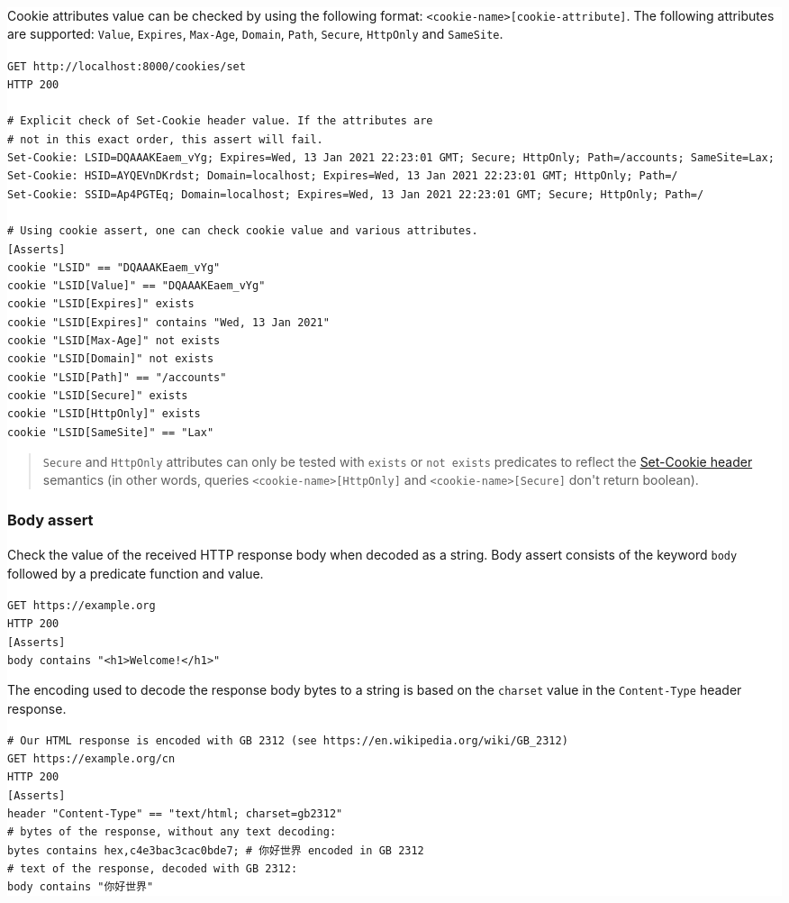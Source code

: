 Cookie attributes value can be checked by using the following format:
`<cookie-name>[cookie-attribute]`. The following attributes are supported: `Value`,
`Expires`, `Max-Age`, `Domain`, `Path`, `Secure`, `HttpOnly` and `SameSite`.

```hurl
GET http://localhost:8000/cookies/set
HTTP 200

# Explicit check of Set-Cookie header value. If the attributes are
# not in this exact order, this assert will fail. 
Set-Cookie: LSID=DQAAAKEaem_vYg; Expires=Wed, 13 Jan 2021 22:23:01 GMT; Secure; HttpOnly; Path=/accounts; SameSite=Lax;
Set-Cookie: HSID=AYQEVnDKrdst; Domain=localhost; Expires=Wed, 13 Jan 2021 22:23:01 GMT; HttpOnly; Path=/
Set-Cookie: SSID=Ap4PGTEq; Domain=localhost; Expires=Wed, 13 Jan 2021 22:23:01 GMT; Secure; HttpOnly; Path=/

# Using cookie assert, one can check cookie value and various attributes.
[Asserts]
cookie "LSID" == "DQAAAKEaem_vYg"
cookie "LSID[Value]" == "DQAAAKEaem_vYg"
cookie "LSID[Expires]" exists
cookie "LSID[Expires]" contains "Wed, 13 Jan 2021"
cookie "LSID[Max-Age]" not exists
cookie "LSID[Domain]" not exists
cookie "LSID[Path]" == "/accounts"
cookie "LSID[Secure]" exists
cookie "LSID[HttpOnly]" exists
cookie "LSID[SameSite]" == "Lax"
```

> `Secure` and `HttpOnly` attributes can only be tested with `exists` or `not exists` predicates
> to reflect the [Set-Cookie header] semantics (in other words, queries `<cookie-name>[HttpOnly]`
> and `<cookie-name>[Secure]` don't return boolean).

### Body assert

Check the value of the received HTTP response body when decoded as a string. Body assert consists of the keyword `body` 
followed by a predicate function and value.

```hurl
GET https://example.org
HTTP 200
[Asserts]
body contains "<h1>Welcome!</h1>"
```

The encoding used to decode the response body bytes to a string is based on the `charset` value in the `Content-Type` 
header response.

```hurl
# Our HTML response is encoded with GB 2312 (see https://en.wikipedia.org/wiki/GB_2312)
GET https://example.org/cn
HTTP 200
[Asserts]
header "Content-Type" == "text/html; charset=gb2312"
# bytes of the response, without any text decoding:
bytes contains hex,c4e3bac3cac0bde7; # 你好世界 encoded in GB 2312
# text of the response, decoded with GB 2312:
body contains "你好世界"
```


[predicates]: #predicates
[header assert]: #header-assert
[captures]: /docs/capturing-response.md#query
[data attributes]: https://developer.mozilla.org/en-US/docs/Learn/HTML/Howto/Use_data_attributes
[`Set-Cookie`]: https://developer.mozilla.org/en-US/docs/Web/HTTP/Headers/Set-Cookie
[Set-Cookie header]: https://developer.mozilla.org/en-US/docs/Web/HTTP/Headers/Set-Cookie
[XPath]: https://en.wikipedia.org/wiki/XPath
[JSONPath]: https://goessner.net/articles/JsonPath/
[body asserts]: #body-assert
[JSON]: https://www.json.org
[XML]: https://en.wikipedia.org/wiki/XML
[Base64]: https://en.wikipedia.org/wiki/Base64
[`--file-root` option]: /docs/manual.md#file-root
[JavaScript-like Regular expression syntax]: https://developer.mozilla.org/en-US/docs/Web/JavaScript/Guide/Regular_Expressions
[MD5]: https://en.wikipedia.org/wiki/MD5
[SHA-256]: https://en.wikipedia.org/wiki/SHA-2
[options]: /docs/request.md#options
[`--location` option]: /docs/manual.md#location
[multiline string body]: #multiline-string-body
[filters]: /docs/filters.md
[count]: /docs/filters.md#count
[`decode` filter]: /docs/filters.md#decode
[headers implicit asserts]: #headers
[RFC 3339]: https://www.rfc-editor.org/rfc/rfc3339
[`Content-Encoding` HTTP header]: https://developer.mozilla.org/en-US/docs/Web/HTTP/Headers/Content-Encoding
[`Content-Type` header]: https://developer.mozilla.org/en-US/docs/Web/HTTP/Headers/Content-Type
[`body` assert]: #body-assert